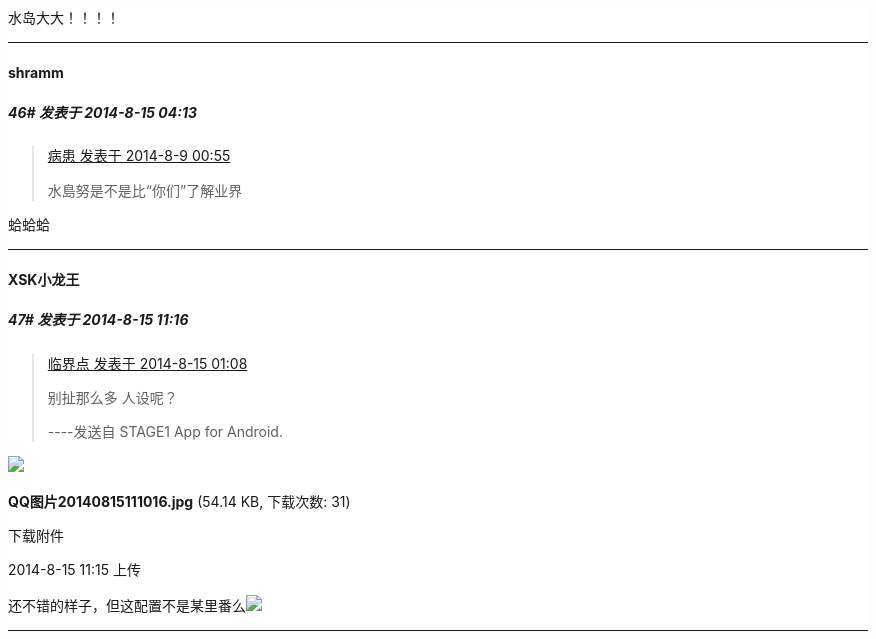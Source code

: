 


水岛大大！！！！







-----

####  shramm  
##### 46#       发表于 2014-8-15 04:13



<blockquote><a href="httphttps://bbs.saraba1st.com/2b/forum.php?mod=redirect&amp;goto=findpost&amp;pid=26274348&amp;ptid=1047378" target="_blank">病患 发表于 2014-8-9 00:55</a>

水島努是不是比“你们”了解业界</blockquote>
蛤蛤蛤







-----

####  XSK小龙王  
##### 47#       发表于 2014-8-15 11:16



<blockquote><a href="httphttps://bbs.saraba1st.com/2b/forum.php?mod=redirect&amp;goto=findpost&amp;pid=26330487&amp;ptid=1047378" target="_blank">临界点 发表于 2014-8-15 01:08</a>

别扯那么多 人设呢？


----发送自 STAGE1 App for Android.</blockquote>

<img src="http://img.saraba1st.com/forum/201408/15/111533diy6ay8bzoy5jxou.jpg" referrerpolicy="no-referrer">


<strong>QQ图片20140815111016.jpg</strong> (54.14 KB, 下载次数: 31)

下载附件

2014-8-15 11:15 上传







还不错的样子，但这配置不是某里番么<img src="https://static.saraba1st.com/image/smiley/face/50.gif" referrerpolicy="no-referrer">







-----
